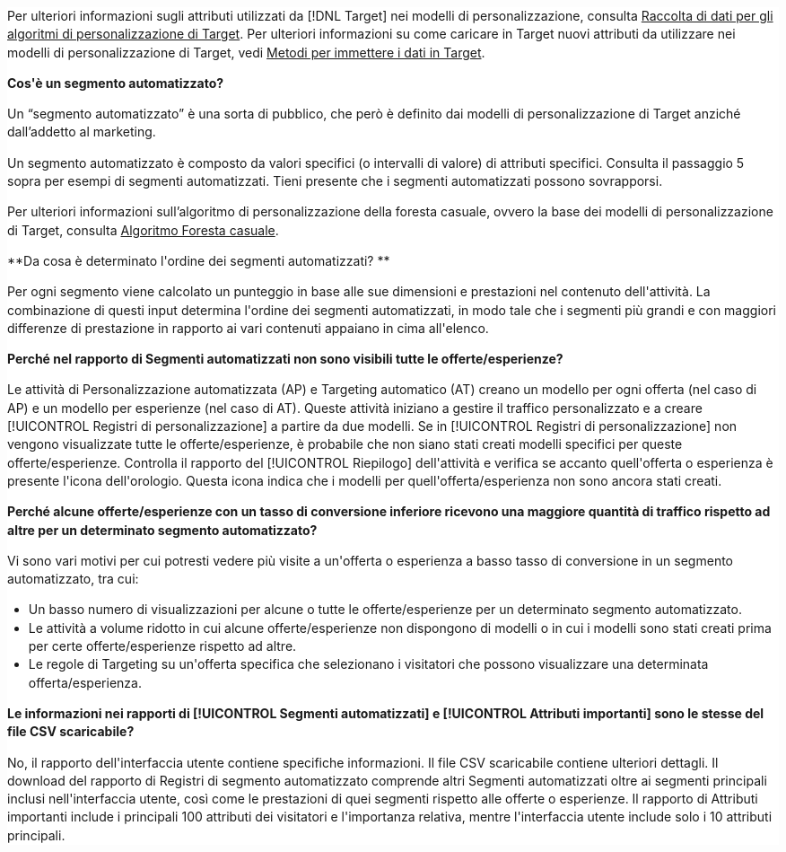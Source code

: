Per ulteriori informazioni sugli attributi utilizzati da [!DNL Target] nei modelli di personalizzazione, consulta [Raccolta di dati per gli algoritmi di personalizzazione di Target](/help/c-activities/t-automated-personalization/ap-data.md). Per ulteriori informazioni su come caricare in Target nuovi attributi da utilizzare nei modelli di personalizzazione di Target, vedi [Metodi per immettere i dati in Target](/help/c-implementing-target/c-considerations-before-you-implement-target/c-methods-to-get-data-into-target/methods-to-get-data-into-target.md#concept_0069C0EFB56C4700BB33F2F35C2B9B17).

**Cos&#39;è un segmento automatizzato?**

Un “segmento automatizzato” è una sorta di pubblico, che però è definito dai modelli di personalizzazione di Target anziché dall’addetto al marketing.

Un segmento automatizzato è composto da valori specifici (o intervalli di valore) di attributi specifici. Consulta il passaggio 5 sopra per esempi di segmenti automatizzati. Tieni presente che i segmenti automatizzati possono sovrapporsi.

Per ulteriori informazioni sull’algoritmo di personalizzazione della foresta casuale, ovvero la base dei modelli di personalizzazione di Target, consulta [Algoritmo Foresta casuale](/help/c-activities/t-automated-personalization/algo-random-forest.md).

**Da cosa è determinato l&#39;ordine dei segmenti automatizzati? **

Per ogni segmento viene calcolato un punteggio in base alle sue dimensioni e prestazioni nel contenuto dell&#39;attività. La combinazione di questi input determina l&#39;ordine dei segmenti automatizzati, in modo tale che i segmenti più grandi e con maggiori differenze di prestazione in rapporto ai vari contenuti appaiano in cima all&#39;elenco.

**Perché nel rapporto di Segmenti automatizzati non sono visibili tutte le offerte/esperienze?**

Le attività di Personalizzazione automatizzata (AP) e Targeting automatico (AT) creano un modello per ogni offerta (nel caso di AP) e un modello per esperienze (nel caso di AT). Queste attività iniziano a gestire il traffico personalizzato e a creare [!UICONTROL Registri di personalizzazione] a partire da due modelli. Se in [!UICONTROL Registri di personalizzazione] non vengono visualizzate tutte le offerte/esperienze, è probabile che non siano stati creati modelli specifici per queste offerte/esperienze. Controlla il rapporto del [!UICONTROL Riepilogo] dell&#39;attività e verifica se accanto quell&#39;offerta o esperienza è presente l&#39;icona dell&#39;orologio. Questa icona indica che i modelli per quell&#39;offerta/esperienza non sono ancora stati creati.

**Perché alcune offerte/esperienze con un tasso di conversione inferiore ricevono una maggiore quantità di traffico rispetto ad altre per un determinato segmento automatizzato?**

Vi sono vari motivi per cui potresti vedere più visite a un&#39;offerta o esperienza a basso tasso di conversione in un segmento automatizzato, tra cui:

* Un basso numero di visualizzazioni per alcune o tutte le offerte/esperienze per un determinato segmento automatizzato.
* Le attività a volume ridotto in cui alcune offerte/esperienze non dispongono di modelli o in cui i modelli sono stati creati prima per certe offerte/esperienze rispetto ad altre.
* Le regole di Targeting su un&#39;offerta specifica che selezionano i visitatori che possono visualizzare una determinata offerta/esperienza.

**Le informazioni nei rapporti di [!UICONTROL Segmenti automatizzati] e [!UICONTROL Attributi importanti] sono le stesse del file CSV scaricabile?**

No, il rapporto dell&#39;interfaccia utente contiene specifiche informazioni. Il file CSV scaricabile contiene ulteriori dettagli. Il download del rapporto di Registri di segmento automatizzato comprende altri Segmenti automatizzati oltre ai segmenti principali inclusi nell&#39;interfaccia utente, così come le prestazioni di quei segmenti rispetto alle offerte o esperienze. Il rapporto di Attributi importanti include i principali 100 attributi dei visitatori e l&#39;importanza relativa, mentre l&#39;interfaccia utente include solo i 10 attributi principali.
